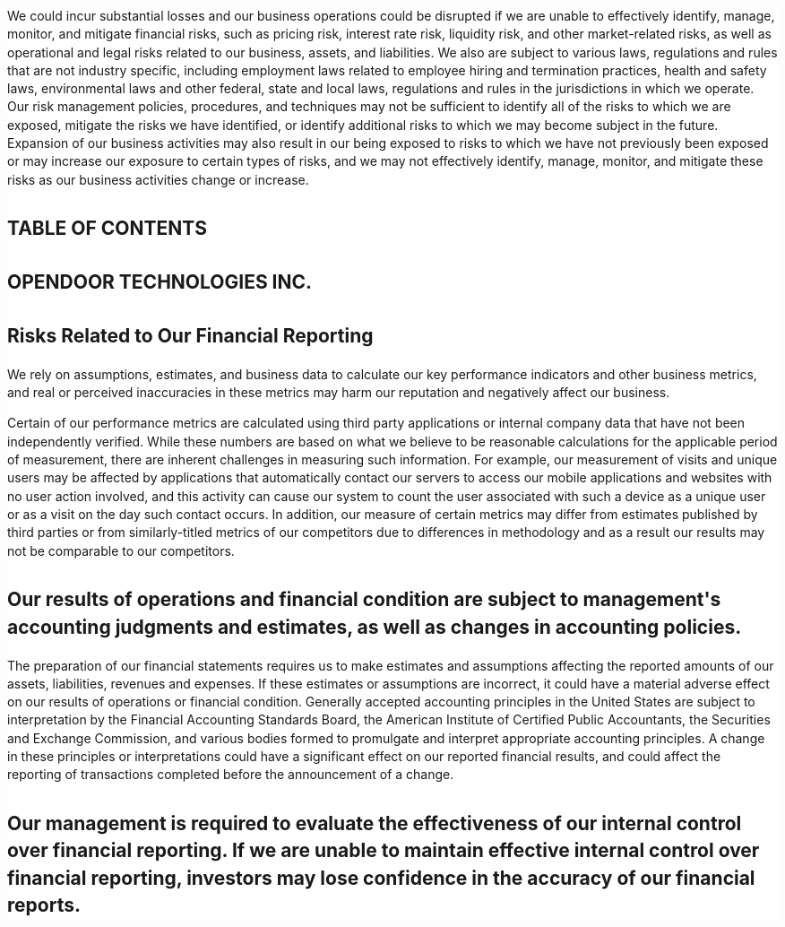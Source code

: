We could incur substantial losses and our business operations could be disrupted if we are unable to effectively identify, manage, monitor, and mitigate financial risks, such as pricing risk, interest rate risk, liquidity risk, and other market-related risks, as well as operational and legal risks related to our business, assets, and liabilities. We also are subject to various laws, regulations and rules that are not industry specific, including employment laws related to employee hiring and termination practices, health and safety laws, environmental laws and other federal, state and local laws, regulations and rules in the jurisdictions in which we operate. Our risk management policies, procedures, and techniques may not be sufficient to identify all of the risks to which we are exposed, mitigate the risks we have identified, or identify additional risks to which we may become subject in the future. Expansion of our business activities may also result in our being exposed to risks to which we have not previously been exposed or may increase our exposure to certain types of risks, and we may not effectively identify, manage, monitor, and mitigate these risks as our business activities change or increase.

TABLE OF CONTENTS
-----------------

OPENDOOR TECHNOLOGIES INC.
--------------------------

Risks Related to Our Financial Reporting
----------------------------------------

We rely on assumptions, estimates, and business data to calculate our key performance indicators and other business metrics, and real or perceived inaccuracies in these metrics may harm our reputation and negatively affect our business.

Certain of our performance metrics are calculated using third party applications or internal company data that have not been independently verified. While these numbers are based on what we believe to be reasonable calculations for the applicable period of measurement, there are inherent challenges in measuring such information. For example, our measurement of visits and unique users may be affected by applications that automatically contact our servers to access our mobile applications and websites with no user action involved, and this activity can cause our system to count the user associated with such a device as a unique user or as a visit on the day such contact occurs. In addition, our measure of certain metrics may differ from estimates published by third parties or from similarly-titled metrics of our competitors due to differences in methodology and as a result our results may not be comparable to our competitors.

Our results of operations and financial condition are subject to management's accounting judgments and estimates, as well as changes in accounting policies.
------------------------------------------------------------------------------------------------------------------------------------------------------------

The preparation of our financial statements requires us to make estimates and assumptions affecting the reported amounts of our assets, liabilities, revenues and expenses. If these estimates or assumptions are incorrect, it could have a material adverse effect on our results of operations or financial condition. Generally accepted accounting principles in the United States are subject to interpretation by the Financial Accounting Standards Board, the American Institute of Certified Public Accountants, the Securities and Exchange Commission, and various bodies formed to promulgate and interpret appropriate accounting principles. A change in these principles or interpretations could have a significant effect on our reported financial results, and could affect the reporting of transactions completed before the announcement of a change.

Our management is required to evaluate the effectiveness of our internal control over financial reporting. If we are unable to maintain effective internal control over financial reporting, investors may lose confidence in the accuracy of our financial reports.
--------------------------------------------------------------------------------------------------------------------------------------------------------------------------------------------------------------------------------------------------------------------
